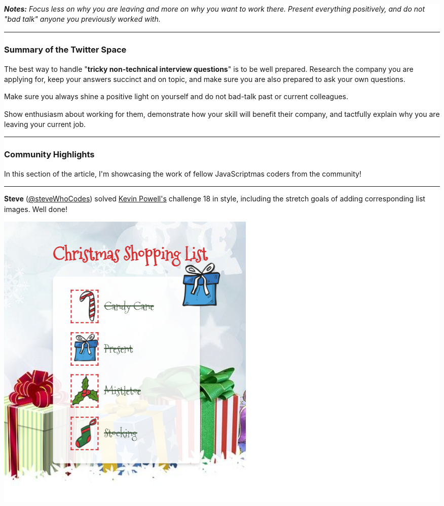 ***Notes:*** *Focus less on why you are leaving and more on why you want to work there. Present everything positively, and do not "bad talk" anyone you previously worked with.* 

---

### Summary of the Twitter Space

The best way to handle "**tricky non-technical interview questions**" is to be well prepared. Research the company you are applying for, keep your answers succinct and on topic, and make sure you are also prepared to ask your own questions.

Make sure you always shine a positive light on yourself and do not bad-talk past or current colleagues. 

Show enthusiasm about working for them, demonstrate how your skill will benefit their company, and tactfully explain why you are leaving your current job.

---

### Community Highlights

In this section of the article, I'm showcasing the work of fellow JavaScriptmas coders from the community!

---

**Steve** ([@steveWhoCodes](https://twitter.com/steveWhoCodes)) solved [Kevin Powell's](https://twitter.com/KevinJPowell) challenge 18 in style, including the stretch goals of adding corresponding list images. Well done! 

![Steve's scrim](img/12-20-21/image1.png)
